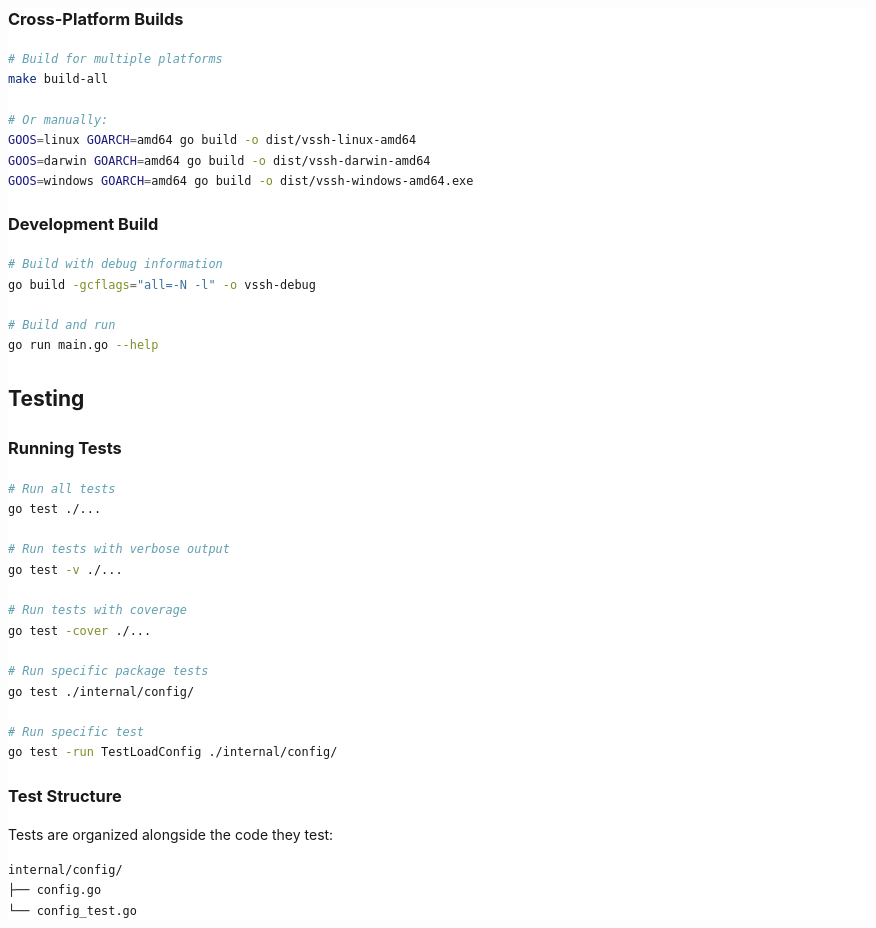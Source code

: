 ### Cross-Platform Builds

```bash
# Build for multiple platforms
make build-all

# Or manually:
GOOS=linux GOARCH=amd64 go build -o dist/vssh-linux-amd64
GOOS=darwin GOARCH=amd64 go build -o dist/vssh-darwin-amd64
GOOS=windows GOARCH=amd64 go build -o dist/vssh-windows-amd64.exe
```

### Development Build

```bash
# Build with debug information
go build -gcflags="all=-N -l" -o vssh-debug

# Build and run
go run main.go --help
```

## Testing

### Running Tests

```bash
# Run all tests
go test ./...

# Run tests with verbose output
go test -v ./...

# Run tests with coverage
go test -cover ./...

# Run specific package tests
go test ./internal/config/

# Run specific test
go test -run TestLoadConfig ./internal/config/
```

### Test Structure

Tests are organized alongside the code they test:

```
internal/config/
├── config.go
└── config_test.go
```
